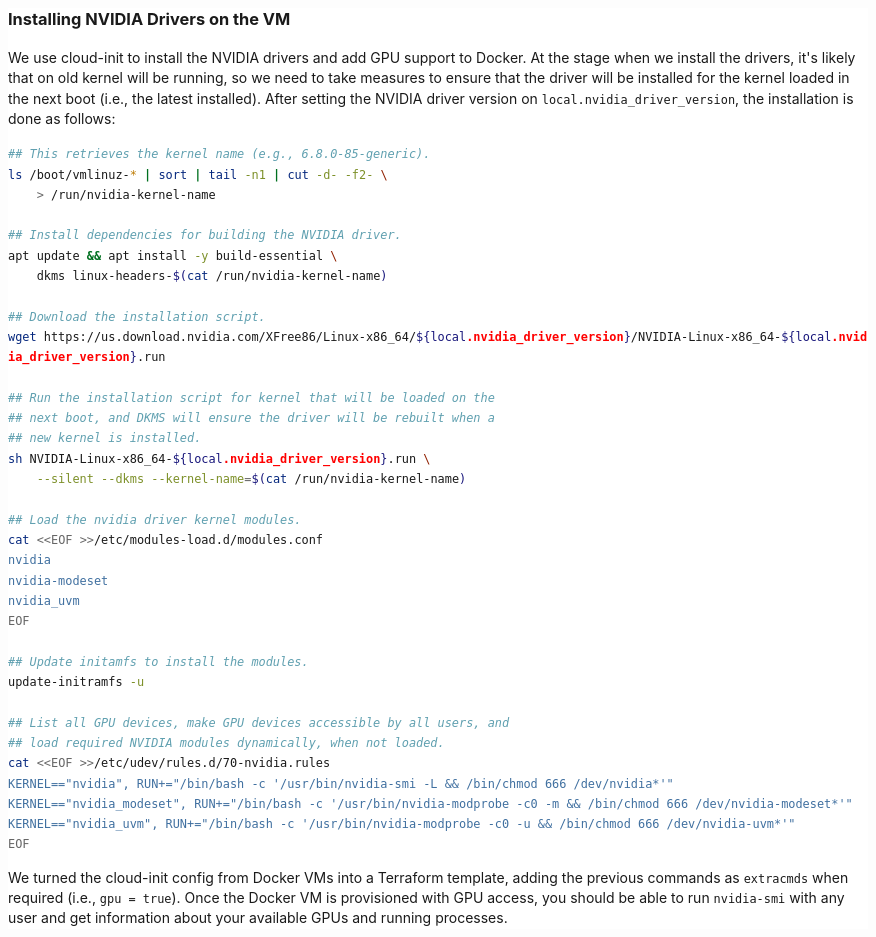 ### Installing NVIDIA Drivers on the VM

We use cloud-init to install the NVIDIA drivers and add GPU support to Docker. At the stage when we install the drivers, it's likely that on old kernel will be running, so we need to take measures to ensure that the driver will be installed for the kernel loaded in the next boot (i.e., the latest installed). After setting the NVIDIA driver version on `local.nvidia_driver_version`, the installation is done as follows:

```bash
## This retrieves the kernel name (e.g., 6.8.0-85-generic).
ls /boot/vmlinuz-* | sort | tail -n1 | cut -d- -f2- \
    > /run/nvidia-kernel-name

## Install dependencies for building the NVIDIA driver.
apt update && apt install -y build-essential \
	dkms linux-headers-$(cat /run/nvidia-kernel-name)

## Download the installation script.
wget https://us.download.nvidia.com/XFree86/Linux-x86_64/${local.nvidia_driver_version}/NVIDIA-Linux-x86_64-${local.nvidia_driver_version}.run

## Run the installation script for kernel that will be loaded on the
## next boot, and DKMS will ensure the driver will be rebuilt when a
## new kernel is installed.
sh NVIDIA-Linux-x86_64-${local.nvidia_driver_version}.run \
	--silent --dkms --kernel-name=$(cat /run/nvidia-kernel-name)

## Load the nvidia driver kernel modules.
cat <<EOF >>/etc/modules-load.d/modules.conf
nvidia
nvidia-modeset
nvidia_uvm
EOF

## Update initamfs to install the modules.
update-initramfs -u

## List all GPU devices, make GPU devices accessible by all users, and
## load required NVIDIA modules dynamically, when not loaded.
cat <<EOF >>/etc/udev/rules.d/70-nvidia.rules
KERNEL=="nvidia", RUN+="/bin/bash -c '/usr/bin/nvidia-smi -L && /bin/chmod 666 /dev/nvidia*'"
KERNEL=="nvidia_modeset", RUN+="/bin/bash -c '/usr/bin/nvidia-modprobe -c0 -m && /bin/chmod 666 /dev/nvidia-modeset*'"
KERNEL=="nvidia_uvm", RUN+="/bin/bash -c '/usr/bin/nvidia-modprobe -c0 -u && /bin/chmod 666 /dev/nvidia-uvm*'"
EOF
```

We turned the cloud-init config from Docker VMs into a Terraform template, adding the previous commands as `extracmds` when required (i.e., `gpu = true`). Once the Docker VM is provisioned with GPU access, you should be able to run `nvidia-smi` with any user and get information about your available GPUs and running processes.
